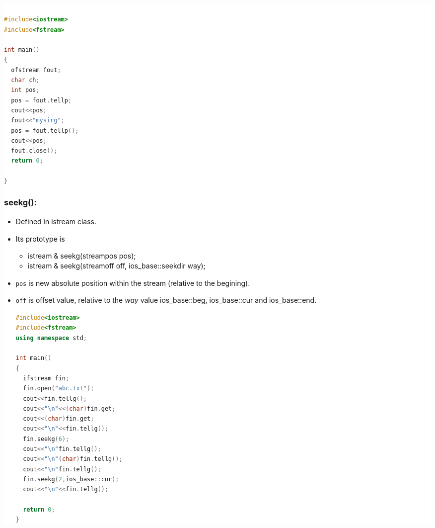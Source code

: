 ```cpp

#include<iostream>
#include<fstream>

int main()
{
  ofstream fout;
  char ch;
  int pos;
  pos = fout.tellp;
  cout<<pos;
  fout<<"mysirg";
  pos = fout.tellp();
  cout<<pos;
  fout.close();
  return 0;

}
```

### seekg():

- Defined in istream class.
- Its prototype is
  - istream & seekg(streampos pos);
  - istream & seekg(streamoff off, ios_base::seekdir way);
- `pos` is new absolute position within the stream (relative to the begining).
- `off` is offset value, relative to the _way_ value ios_base::beg, ios_base::cur and ios_base::end.

  ```cpp
  #include<iostream>
  #include<fstream>
  using namespace std;

  int main()
  {
    ifstream fin;
    fin.open("abc.txt");
    cout<<fin.tellg();
    cout<<"\n"<<(char)fin.get;
    cout<<(char)fin.get;
    cout<<"\n"<<fin.tellg();
    fin.seekg(6);
    cout<<"\n"fin.tellg();
    cout<<"\n"(char)fin.tellg();
    cout<<"\n"fin.tellg();
    fin.seekg(2,ios_base::cur);
    cout<<"\n"<<fin.tellg();

    return 0;
  }
  ```
